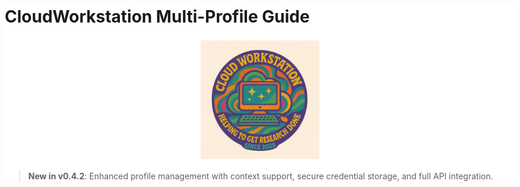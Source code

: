 # CloudWorkstation Multi-Profile Guide

<p align="center">
  <img src="images/cloudworkstation.png" alt="CloudWorkstation Logo" width="200">
</p>

> **New in v0.4.2**: Enhanced profile management with context support, secure credential storage, and full API integration.
